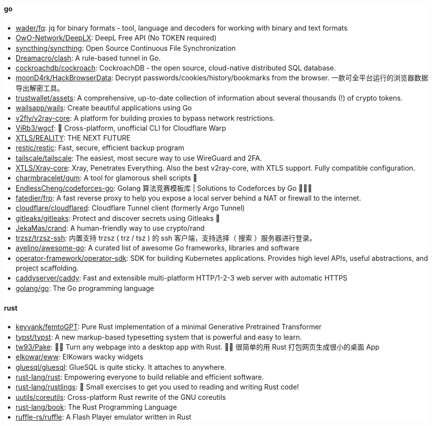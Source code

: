 #### go
* [wader/fq](https://github.com/wader/fq): jq for binary formats - tool, language and decoders for working with binary and text formats
* [OwO-Network/DeepLX](https://github.com/OwO-Network/DeepLX): DeepL Free API (No TOKEN required)
* [syncthing/syncthing](https://github.com/syncthing/syncthing): Open Source Continuous File Synchronization
* [Dreamacro/clash](https://github.com/Dreamacro/clash): A rule-based tunnel in Go.
* [cockroachdb/cockroach](https://github.com/cockroachdb/cockroach): CockroachDB - the open source, cloud-native distributed SQL database.
* [moonD4rk/HackBrowserData](https://github.com/moonD4rk/HackBrowserData): Decrypt passwords/cookies/history/bookmarks from the browser. 一款可全平台运行的浏览器数据导出解密工具。
* [trustwallet/assets](https://github.com/trustwallet/assets): A comprehensive, up-to-date collection of information about several thousands (!) of crypto tokens.
* [wailsapp/wails](https://github.com/wailsapp/wails): Create beautiful applications using Go
* [v2fly/v2ray-core](https://github.com/v2fly/v2ray-core): A platform for building proxies to bypass network restrictions.
* [ViRb3/wgcf](https://github.com/ViRb3/wgcf): 🚤 Cross-platform, unofficial CLI for Cloudflare Warp
* [XTLS/REALITY](https://github.com/XTLS/REALITY): THE NEXT FUTURE
* [restic/restic](https://github.com/restic/restic): Fast, secure, efficient backup program
* [tailscale/tailscale](https://github.com/tailscale/tailscale): The easiest, most secure way to use WireGuard and 2FA.
* [XTLS/Xray-core](https://github.com/XTLS/Xray-core): Xray, Penetrates Everything. Also the best v2ray-core, with XTLS support. Fully compatible configuration.
* [charmbracelet/gum](https://github.com/charmbracelet/gum): A tool for glamorous shell scripts 🎀
* [EndlessCheng/codeforces-go](https://github.com/EndlessCheng/codeforces-go): Golang 算法竞赛模板库 | Solutions to Codeforces by Go 💭💡🎈
* [fatedier/frp](https://github.com/fatedier/frp): A fast reverse proxy to help you expose a local server behind a NAT or firewall to the internet.
* [cloudflare/cloudflared](https://github.com/cloudflare/cloudflared): Cloudflare Tunnel client (formerly Argo Tunnel)
* [gitleaks/gitleaks](https://github.com/gitleaks/gitleaks): Protect and discover secrets using Gitleaks 🔑
* [JekaMas/crand](https://github.com/JekaMas/crand): A human-friendly way to use crypto/rand
* [trzsz/trzsz-ssh](https://github.com/trzsz/trzsz-ssh): 内置支持 trzsz ( trz / tsz ) 的 ssh 客户端，支持选择（ 搜索 ）服务器进行登录。
* [avelino/awesome-go](https://github.com/avelino/awesome-go): A curated list of awesome Go frameworks, libraries and software
* [operator-framework/operator-sdk](https://github.com/operator-framework/operator-sdk): SDK for building Kubernetes applications. Provides high level APIs, useful abstractions, and project scaffolding.
* [caddyserver/caddy](https://github.com/caddyserver/caddy): Fast and extensible multi-platform HTTP/1-2-3 web server with automatic HTTPS
* [golang/go](https://github.com/golang/go): The Go programming language

#### rust
* [keyvank/femtoGPT](https://github.com/keyvank/femtoGPT): Pure Rust implementation of a minimal Generative Pretrained Transformer
* [typst/typst](https://github.com/typst/typst): A new markup-based typesetting system that is powerful and easy to learn.
* [tw93/Pake](https://github.com/tw93/Pake): 🤱🏻 Turn any webpage into a desktop app with Rust. 🤱🏻 很简单的用 Rust 打包网页生成很小的桌面 App
* [elkowar/eww](https://github.com/elkowar/eww): ElKowars wacky widgets
* [gluesql/gluesql](https://github.com/gluesql/gluesql): GlueSQL is quite sticky. It attaches to anywhere.
* [rust-lang/rust](https://github.com/rust-lang/rust): Empowering everyone to build reliable and efficient software.
* [rust-lang/rustlings](https://github.com/rust-lang/rustlings): 🦀 Small exercises to get you used to reading and writing Rust code!
* [uutils/coreutils](https://github.com/uutils/coreutils): Cross-platform Rust rewrite of the GNU coreutils
* [rust-lang/book](https://github.com/rust-lang/book): The Rust Programming Language
* [ruffle-rs/ruffle](https://github.com/ruffle-rs/ruffle): A Flash Player emulator written in Rust